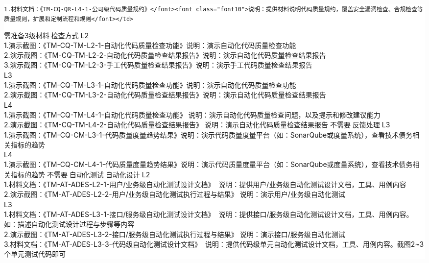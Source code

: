     1.材料文档：《TM-CQ-QR-L4-1-公司级代码质量规约》</font><font class="font10">说明：提供材料说明代码质量规约，覆盖安全漏洞检查、合规检查等质量规则，扩展和定制流程和规则</font></td>
  <td class=xl65 width=269 style='border-top:none;border-left:none;width:161pt'>需准备3级材料</td>
  
  <td></td>
 </tr>
 <tr height=250 style='height:150.0pt'>
  <td height=250 class=xl69 style='height:150.0pt;border-top:none;border-left:
  none'>检查方式</td>
  <td class=xl70 width=1639 style='border-top:none;border-left:none;width:983pt'>L2<font
  class="font9"><br>
    1.演示截图：《TM-CQ-TM-L2-1-自动化代码质量检查功能》</font><font class="font10">说明：演示自动化代码质量检查功能<br>
    </font><font class="font9">2.演示截图：《TM-CQ-TM-L2-2-自动化代码质量检查结果报告》</font><font
  class="font10">说明：演示自动化代码质量检查结果报告<br>
    </font><font class="font9">3.演示截图：《TM-CQ-TM-L2-3-手工代码质量检查结果报告》</font><font
  class="font10">说明：演示手工代码质量检查结果报告<br>
    </font><font class="font8">L3</font><font class="font10"><br>
    </font><font class="font9">1.演示截图：《TM-CQ-TM-L3-1-自动化代码质量检查功能》</font><font
  class="font10">说明：演示自动化代码质量检查功能<br>
    </font><font class="font9">2.演示截图：《TM-CQ-TM-L3-2-自动化代码质量检查结果报告》</font><font
  class="font10">说明：演示自动化代码质量检查结果报告<br>
    </font><font class="font8">L4</font><font class="font9"><br>
    1.演示截图：《TM-CQ-TM-L4-1-自动化代码质量检查功能》 </font><font class="font10">说明：演示自动化代码质量检查问题，以及提示和修改建议能力</font><font
  class="font9"><br>
    2.演示截图：《TM-CQ-TM-L4-2-自动化代码质量检查结果报告》 </font><font class="font10">说明：演示自动化代码质量检查结果报告</font></td>
  <td class=xl65 width=269 style='border-top:none;border-left:none;width:161pt'>不需要</td>
  
  <td></td>
 </tr>
 <tr height=100 style='height:60.0pt'>
  <td height=100 class=xl69 style='height:60.0pt;border-top:none;border-left:
  none'>反馈处理</td>
  <td class=xl70 width=1639 style='border-top:none;border-left:none;width:983pt'>L3<font
  class="font9"><br>
    1.演示截图：《TM-CQ-CM-L3-1-代码质量度量趋势结果》</font><font class="font10">说明：演示代码质量度量平台（如：SonarQube或度量系统），查看技术债务相关指标的趋势<br>
    </font><font class="font8">L4</font><font class="font9"><br>
    1.演示截图：《TM-CQ-CM-L4-1-代码质量度量趋势结果》</font><font class="font10">说明：演示代码质量度量平台（如：SonarQube或度量系统），查看技术债务相关指标的趋势</font></td>
  <td class=xl65 width=269 style='border-top:none;border-left:none;width:161pt'>不需要</td>
  
  <td></td>
 </tr>
 <tr height=275 style='height:165.0pt'>
  <td rowspan=4 height=650 class=xl69 style='height:390.0pt;border-top:none'>自动化测试</td>
  <td class=xl69 style='border-top:none;border-left:none'>自动化设计</td>
  <td class=xl70 width=1639 style='border-top:none;border-left:none;width:983pt'>L2<font
  class="font9"><br>
    1.材料文档：《TM-AT-ADES-L2-1-用户/业务级自动化测试设计文档》<span
  style='mso-spacerun:yes'>&nbsp; </span></font><font class="font10">说明：提供用户/业务级自动化测试设计文档，工具、用例内容</font><font
  class="font9"><br>
    2.演示截图：《TM-AT-ADES-L2-2-用户/业务级自动化测试执行过程与结果》 </font><font class="font10">说明：演示用户/业务级自动化测试</font><font
  class="font9"><br>
    </font><font class="font8">L3</font><font class="font9"><br>
    1.材料文档：《TM-AT-ADES-L3-1-接口/服务级自动化测试设计文档》<span
  style='mso-spacerun:yes'>&nbsp; </span></font><font class="font10">说明：提供接口/服务级自动化测试设计文档，工具、用例内容。如：描述自动化测试设计过程与步骤等内容</font><font
  class="font9"><br>
    2.演示截图：《TM-AT-ADES-L3-2-接口/服务级自动化测试执行过程与结果》 </font><font class="font10">说明：演示接口/服务级自动化测试<br>
    </font><font class="font9">3.材料文档：《TM-AT-ADES-L3-3-代码级自动化测试设计文档》 </font><font
  class="font10"><span
  style='mso-spacerun:yes'>&nbsp;</span>说明：提供代码级单元自动化测试设计文档，工具、用例内容。截图2~3个单元测试代码即可</font><font